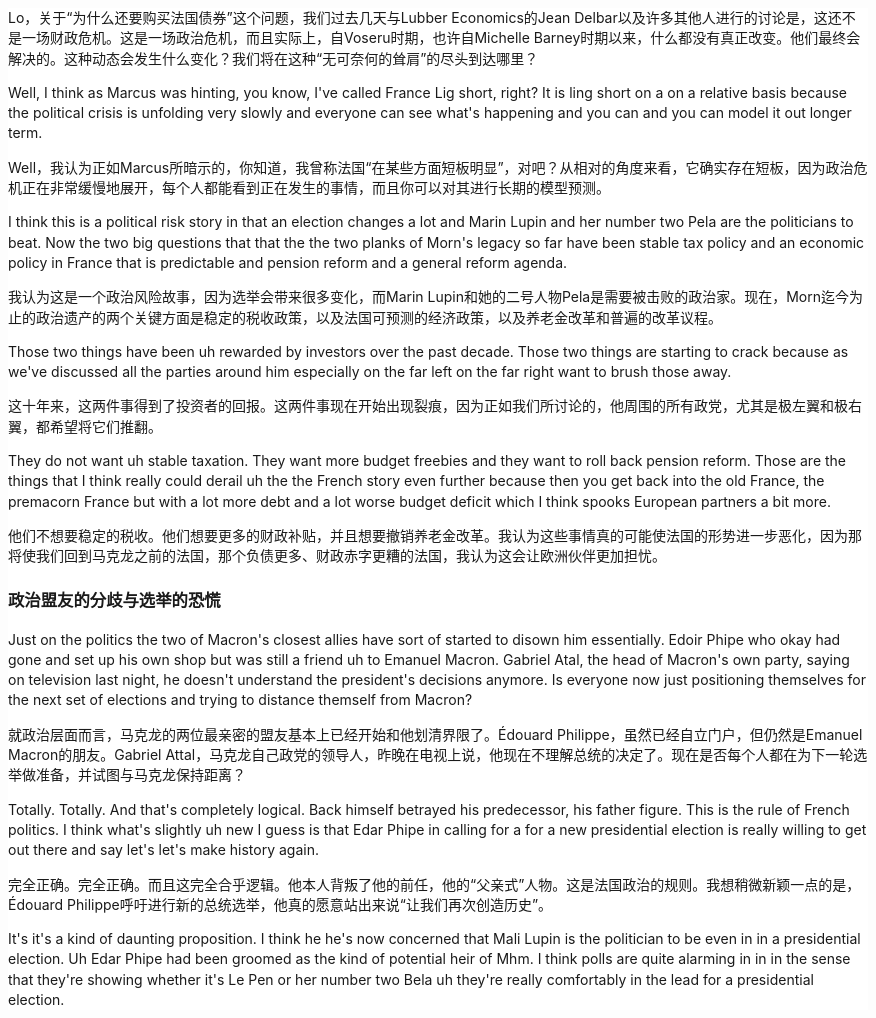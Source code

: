 Lo，关于“为什么还要购买法国债券”这个问题，我们过去几天与Lubber Economics的Jean Delbar以及许多其他人进行的讨论是，这还不是一场财政危机。这是一场政治危机，而且实际上，自Voseru时期，也许自Michelle Barney时期以来，什么都没有真正改变。他们最终会解决的。这种动态会发生什么变化？我们将在这种“无可奈何的耸肩”的尽头到达哪里？

Well, I think as Marcus was hinting, you know, I've called France Lig short, right? It is ling short on a on a relative basis because the political crisis is unfolding very slowly and everyone can see what's happening and you can and you can model it out longer term.

Well，我认为正如Marcus所暗示的，你知道，我曾称法国“在某些方面短板明显”，对吧？从相对的角度来看，它确实存在短板，因为政治危机正在非常缓慢地展开，每个人都能看到正在发生的事情，而且你可以对其进行长期的模型预测。

I think this is a political risk story in that an election changes a lot and Marin Lupin and her number two Pela are the politicians to beat. Now the two big questions that that the the two planks of Morn's legacy so far have been stable tax policy and an economic policy in France that is predictable and pension reform and a general reform agenda.

我认为这是一个政治风险故事，因为选举会带来很多变化，而Marin Lupin和她的二号人物Pela是需要被击败的政治家。现在，Morn迄今为止的政治遗产的两个关键方面是稳定的税收政策，以及法国可预测的经济政策，以及养老金改革和普遍的改革议程。

Those two things have been uh rewarded by investors over the past decade. Those two things are starting to crack because as we've discussed all the parties around him especially on the far left on the far right want to brush those away.

这十年来，这两件事得到了投资者的回报。这两件事现在开始出现裂痕，因为正如我们所讨论的，他周围的所有政党，尤其是极左翼和极右翼，都希望将它们推翻。

They do not want uh stable taxation. They want more budget freebies and they want to roll back pension reform. Those are the things that I think really could derail uh the the French story even further because then you get back into the old France, the premacorn France but with a lot more debt and a lot worse budget deficit which I think spooks European partners a bit more.

他们不想要稳定的税收。他们想要更多的财政补贴，并且想要撤销养老金改革。我认为这些事情真的可能使法国的形势进一步恶化，因为那将使我们回到马克龙之前的法国，那个负债更多、财政赤字更糟的法国，我认为这会让欧洲伙伴更加担忧。

### 政治盟友的分歧与选举的恐慌

Just on the politics the two of Macron's closest allies have sort of started to disown him essentially. Edoir Phipe who okay had gone and set up his own shop but was still a friend uh to Emanuel Macron. Gabriel Atal, the head of Macron's own party, saying on television last night, he doesn't understand the president's decisions anymore. Is everyone now just positioning themselves for the next set of elections and trying to distance themself from Macron?

就政治层面而言，马克龙的两位最亲密的盟友基本上已经开始和他划清界限了。Édouard Philippe，虽然已经自立门户，但仍然是Emanuel Macron的朋友。Gabriel Attal，马克龙自己政党的领导人，昨晚在电视上说，他现在不理解总统的决定了。现在是否每个人都在为下一轮选举做准备，并试图与马克龙保持距离？

Totally. Totally. And that's completely logical. Back himself betrayed his predecessor, his father figure. This is the rule of French politics. I think what's slightly uh new I guess is that Edar Phipe in calling for a for a new presidential election is really willing to get out there and say let's let's make history again.

完全正确。完全正确。而且这完全合乎逻辑。他本人背叛了他的前任，他的“父亲式”人物。这是法国政治的规则。我想稍微新颖一点的是，Édouard Philippe呼吁进行新的总统选举，他真的愿意站出来说“让我们再次创造历史”。

It's it's a kind of daunting proposition. I think he he's now concerned that Mali Lupin is the politician to be even in in a presidential election. Uh Edar Phipe had been groomed as the kind of potential heir of Mhm. I think polls are quite alarming in in in the sense that they're showing whether it's Le Pen or her number two Bela uh they're really comfortably in the lead for a presidential election.

